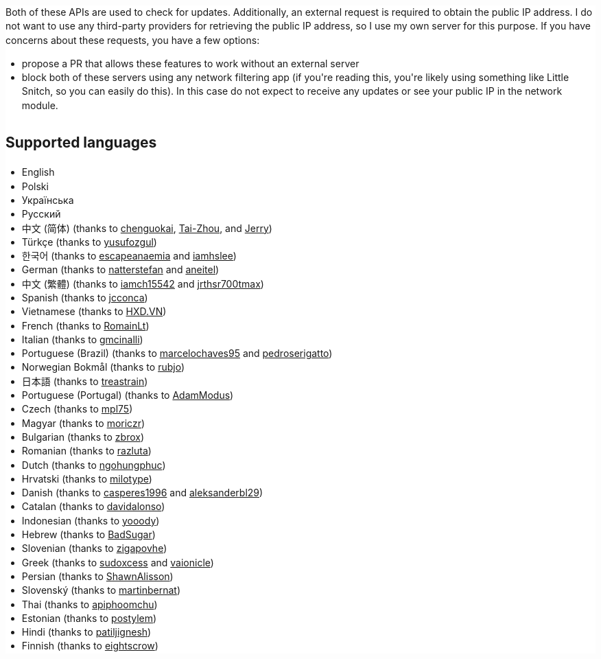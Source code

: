 
Both of these APIs are used to check for updates. Additionally, an external request is required to obtain the public IP address. I do not want to use any third-party providers for retrieving the public IP address, so I use my own server for this purpose.
If you have concerns about these requests, you have a few options:
  * propose a PR that allows these features to work without an external server
  * block both of these servers using any network filtering app (if you're reading this, you're likely using something like Little Snitch, so you can easily do this). In this case do not expect to receive any updates or see your public IP in the network module.


## Supported languages
[](https://github.com/exelban/stats#supported-languages)
  * English
  * Polski
  * Українська
  * Русский
  * 中文 (简体) (thanks to [chenguokai](https://github.com/chenguokai), [Tai-Zhou](https://github.com/Tai-Zhou), and [Jerry](https://github.com/Jerry23011))
  * Türkçe (thanks to [yusufozgul](https://github.com/yusufozgul))
  * 한국어 (thanks to [escapeanaemia](https://github.com/escapeanaemia) and [iamhslee](https://github.com/iamhslee))
  * German (thanks to [natterstefan](https://github.com/natterstefan) and [aneitel](https://github.com/aneitel))
  * 中文 (繁體) (thanks to [iamch15542](https://github.com/iamch15542) and [jrthsr700tmax](https://github.com/jrthsr700tmax))
  * Spanish (thanks to [jcconca](https://github.com/jcconca))
  * Vietnamese (thanks to [HXD.VN](https://github.com/xuandung38))
  * French (thanks to [RomainLt](https://github.com/RomainLt))
  * Italian (thanks to [gmcinalli](https://github.com/gmcinalli))
  * Portuguese (Brazil) (thanks to [marcelochaves95](https://github.com/marcelochaves95) and [pedroserigatto](https://github.com/pedroserigatto))
  * Norwegian Bokmål (thanks to [rubjo](https://github.com/rubjo))
  * 日本語 (thanks to [treastrain](https://github.com/treastrain))
  * Portuguese (Portugal) (thanks to [AdamModus](https://github.com/AdamModus))
  * Czech (thanks to [mpl75](https://github.com/mpl75))
  * Magyar (thanks to [moriczr](https://github.com/moriczr))
  * Bulgarian (thanks to [zbrox](https://github.com/zbrox))
  * Romanian (thanks to [razluta](https://github.com/razluta))
  * Dutch (thanks to [ngohungphuc](https://github.com/ngohungphuc))
  * Hrvatski (thanks to [milotype](https://github.com/milotype))
  * Danish (thanks to [casperes1996](https://github.com/casperes1996) and [aleksanderbl29](https://github.com/aleksanderbl29))
  * Catalan (thanks to [davidalonso](https://github.com/davidalonso))
  * Indonesian (thanks to [yooody](https://github.com/yooody))
  * Hebrew (thanks to [BadSugar](https://github.com/BadSugar))
  * Slovenian (thanks to [zigapovhe](https://github.com/zigapovhe))
  * Greek (thanks to [sudoxcess](https://github.com/sudoxcess) and [vaionicle](https://github.com/vaionicle))
  * Persian (thanks to [ShawnAlisson](https://github.com/ShawnAlisson))
  * Slovenský (thanks to [martinbernat](https://github.com/martinbernat))
  * Thai (thanks to [apiphoomchu](https://github.com/apiphoomchu))
  * Estonian (thanks to [postylem](https://github.com/postylem))
  * Hindi (thanks to [patiljignesh](https://github.com/patiljignesh))
  * Finnish (thanks to [eightscrow](https://github.com/eightscrow))
